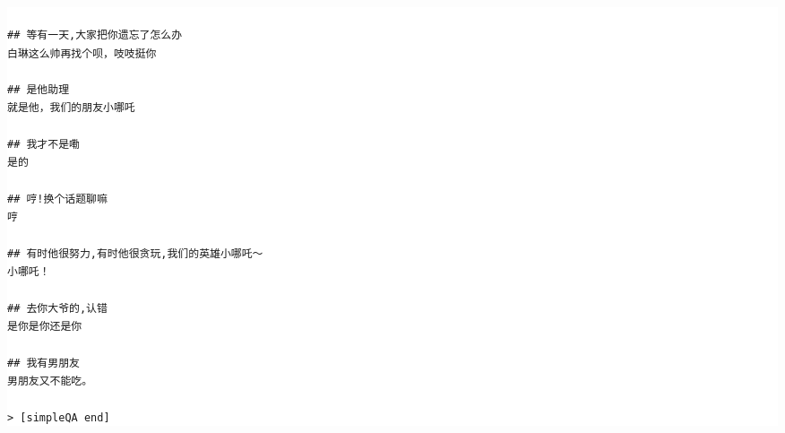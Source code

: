 ~~~~(>_<)~~~~我错了原谅我吧

## 等有一天,大家把你遗忘了怎么办
白琳这么帅再找个呗，吱吱挺你

## 是他助理
就是他，我们的朋友小哪吒

## 我才不是嘞
是的

## 哼!换个话题聊嘛
哼

## 有时他很努力,有时他很贪玩,我们的英雄小哪吒〜
小哪吒！

## 去你大爷的,认错
是你是你还是你

## 我有男朋友
男朋友又不能吃。

> [simpleQA end]
